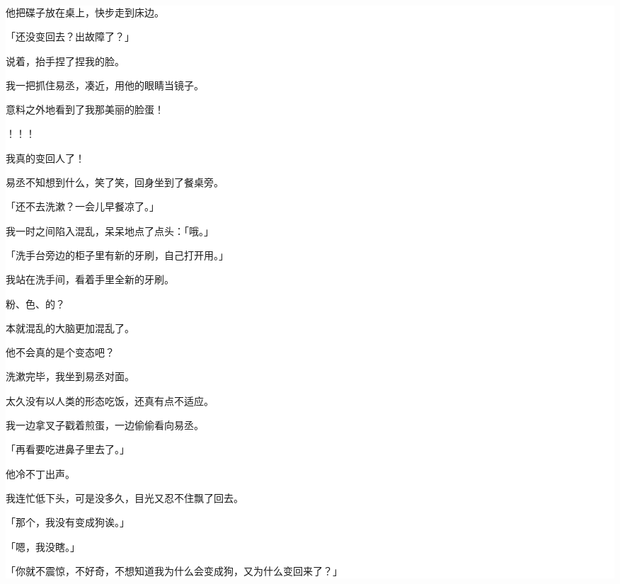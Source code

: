 
他把碟子放在桌上，快步走到床边。


「还没变回去？出故障了？」


说着，抬手捏了捏我的脸。


我一把抓住易丞，凑近，用他的眼睛当镜子。


意料之外地看到了我那美丽的脸蛋！


！！！


我真的变回人了！


易丞不知想到什么，笑了笑，回身坐到了餐桌旁。


「还不去洗漱？一会儿早餐凉了。」


我一时之间陷入混乱，呆呆地点了点头：「哦。」


「洗手台旁边的柜子里有新的牙刷，自己打开用。」


我站在洗手间，看着手里全新的牙刷。


粉、色、的？


本就混乱的大脑更加混乱了。


他不会真的是个变态吧？


洗漱完毕，我坐到易丞对面。


太久没有以人类的形态吃饭，还真有点不适应。


我一边拿叉子戳着煎蛋，一边偷偷看向易丞。


「再看要吃进鼻子里去了。」


他冷不丁出声。


我连忙低下头，可是没多久，目光又忍不住飘了回去。


「那个，我没有变成狗诶。」


「嗯，我没瞎。」


「你就不震惊，不好奇，不想知道我为什么会变成狗，又为什么变回来了？」

